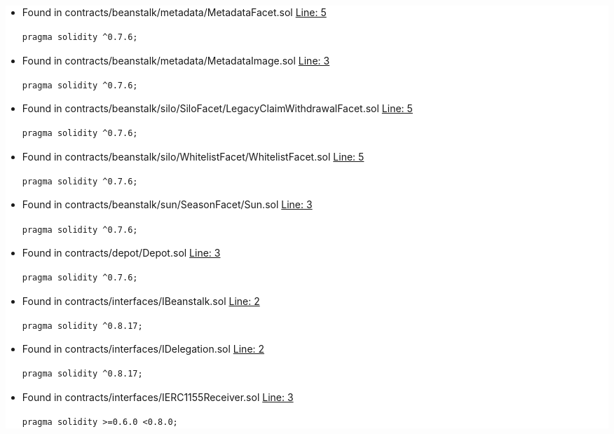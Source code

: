 - Found in contracts/beanstalk/metadata/MetadataFacet.sol [Line: 5](contracts/beanstalk/metadata/MetadataFacet.sol#L5)

	```solidity
	pragma solidity ^0.7.6;
	```

- Found in contracts/beanstalk/metadata/MetadataImage.sol [Line: 3](contracts/beanstalk/metadata/MetadataImage.sol#L3)

	```solidity
	pragma solidity ^0.7.6;
	```

- Found in contracts/beanstalk/silo/SiloFacet/LegacyClaimWithdrawalFacet.sol [Line: 5](contracts/beanstalk/silo/SiloFacet/LegacyClaimWithdrawalFacet.sol#L5)

	```solidity
	pragma solidity ^0.7.6;
	```

- Found in contracts/beanstalk/silo/WhitelistFacet/WhitelistFacet.sol [Line: 5](contracts/beanstalk/silo/WhitelistFacet/WhitelistFacet.sol#L5)

	```solidity
	pragma solidity ^0.7.6;
	```

- Found in contracts/beanstalk/sun/SeasonFacet/Sun.sol [Line: 3](contracts/beanstalk/sun/SeasonFacet/Sun.sol#L3)

	```solidity
	pragma solidity ^0.7.6;
	```

- Found in contracts/depot/Depot.sol [Line: 3](contracts/depot/Depot.sol#L3)

	```solidity
	pragma solidity ^0.7.6;
	```

- Found in contracts/interfaces/IBeanstalk.sol [Line: 2](contracts/interfaces/IBeanstalk.sol#L2)

	```solidity
	pragma solidity ^0.8.17;
	```

- Found in contracts/interfaces/IDelegation.sol [Line: 2](contracts/interfaces/IDelegation.sol#L2)

	```solidity
	pragma solidity ^0.8.17;
	```

- Found in contracts/interfaces/IERC1155Receiver.sol [Line: 3](contracts/interfaces/IERC1155Receiver.sol#L3)

	```solidity
	pragma solidity >=0.6.0 <0.8.0;
	```
